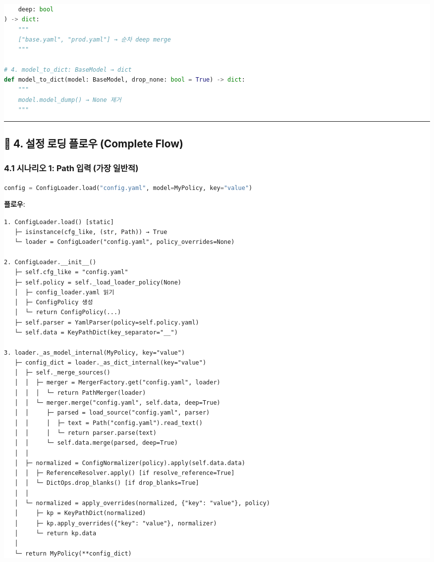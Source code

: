 ```python
    deep: bool
) -> dict:
    """
    ["base.yaml", "prod.yaml"] → 순차 deep merge
    """

# 4. model_to_dict: BaseModel → dict
def model_to_dict(model: BaseModel, drop_none: bool = True) -> dict:
    """
    model.model_dump() → None 제거
    """
```

---

## 🔄 4. 설정 로딩 플로우 (Complete Flow)

### 4.1 시나리오 1: Path 입력 (가장 일반적)

```python
config = ConfigLoader.load("config.yaml", model=MyPolicy, key="value")
```

**플로우**:
```
1. ConfigLoader.load() [static]
   ├─ isinstance(cfg_like, (str, Path)) → True
   └─ loader = ConfigLoader("config.yaml", policy_overrides=None)

2. ConfigLoader.__init__()
   ├─ self.cfg_like = "config.yaml"
   ├─ self.policy = self._load_loader_policy(None)
   │  ├─ config_loader.yaml 읽기
   │  ├─ ConfigPolicy 생성
   │  └─ return ConfigPolicy(...)
   ├─ self.parser = YamlParser(policy=self.policy.yaml)
   └─ self.data = KeyPathDict(key_separator="__")

3. loader._as_model_internal(MyPolicy, key="value")
   ├─ config_dict = loader._as_dict_internal(key="value")
   │  ├─ self._merge_sources()
   │  │  ├─ merger = MergerFactory.get("config.yaml", loader)
   │  │  │  └─ return PathMerger(loader)
   │  │  └─ merger.merge("config.yaml", self.data, deep=True)
   │  │     ├─ parsed = load_source("config.yaml", parser)
   │  │     │  ├─ text = Path("config.yaml").read_text()
   │  │     │  └─ return parser.parse(text)
   │  │     └─ self.data.merge(parsed, deep=True)
   │  │
   │  ├─ normalized = ConfigNormalizer(policy).apply(self.data.data)
   │  │  ├─ ReferenceResolver.apply() [if resolve_reference=True]
   │  │  └─ DictOps.drop_blanks() [if drop_blanks=True]
   │  │
   │  └─ normalized = apply_overrides(normalized, {"key": "value"}, policy)
   │     ├─ kp = KeyPathDict(normalized)
   │     ├─ kp.apply_overrides({"key": "value"}, normalizer)
   │     └─ return kp.data
   │
   └─ return MyPolicy(**config_dict)
```
